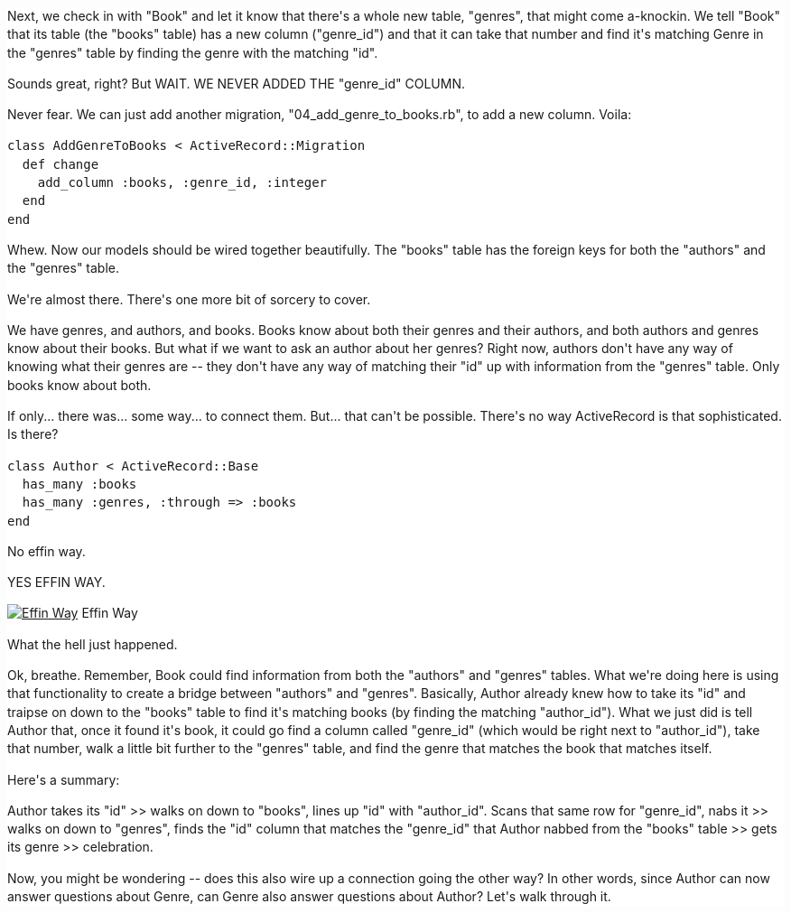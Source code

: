 Next, we check in with "Book" and let it know that there's a whole new table, "genres", that might come a-knockin. We tell "Book" that its table (the "books" table) has a new column ("genre_id") and that it can take that number and find it's matching Genre in the "genres" table by finding the genre with the matching "id".

Sounds great, right? But WAIT. WE NEVER ADDED THE "genre_id" COLUMN.

Never fear. We can just add another migration, "04_add_genre_to_books.rb", to add a new column. Voila:
<pre>class AddGenreToBooks &lt; ActiveRecord::Migration
  def change
    add_column :books, :genre_id, :integer
  end
end</pre>
Whew. Now our models should be wired together beautifully. The "books" table has the foreign keys for both the "authors" and the "genres" table.

We're almost there. There's one more bit of sorcery to cover.

We have genres, and authors, and books. Books know about both their genres and their authors, and both authors and genres know about their books. But what if we want to ask an author about her genres? Right now, authors don't have any way of knowing what their genres are -- they don't have any way of matching their "id" up with information from the "genres" table. Only books know about both.

If only... there was... some way... to connect them. But... that can't be possible. There's no way ActiveRecord is that sophisticated. Is there?
<pre>class Author &lt; ActiveRecord::Base
  has_many :books
  has_many :genres, :through =&gt; :books
end</pre>
No effin way.

YES EFFIN WAY.

<a href="http://kr0nos4piens.files.wordpress.com/2014/03/article-2069708-0f064e7800000578-504_468x310.jpg"><img class="size-full wp-image-93" alt="Effin Way" src="http://kr0nos4piens.files.wordpress.com/2014/03/article-2069708-0f064e7800000578-504_468x310.jpg" width="468" height="310" /></a> Effin Way

What the hell just happened.

Ok, breathe. Remember, Book could find information from both the "authors" and "genres" tables. What we're doing here is using that functionality to create a bridge between "authors" and "genres". Basically, Author already knew how to take its "id" and traipse on down to the "books" table to find it's matching books (by finding the matching "author_id"). What we just did is tell Author that, once it found it's book, it could go find a column called "genre_id" (which would be right next to "author_id"), take that number, walk a little bit further to the "genres" table, and find the genre that matches the book that matches itself.

Here's a summary:

Author takes its "id" &gt;&gt; walks on down to "books", lines up "id" with "author_id". Scans that same row for "genre_id", nabs it &gt;&gt; walks on down to "genres", finds the "id" column that matches the "genre_id" that Author nabbed from the "books" table &gt;&gt; gets its genre &gt;&gt; celebration.

Now, you might be wondering -- does this also wire up a connection going the other way? In other words, since Author can now answer questions about Genre, can Genre also answer questions about Author? Let's walk through it.
